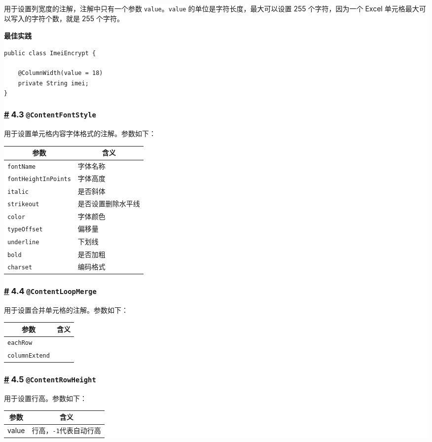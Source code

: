  用于设置列宽度的注解，注解中只有一个参数 `value`。`value` 的单位是字符长度，最大可以设置 255 个字符，因为一个 Excel 单元格最大可以写入的字符个数，就是 255 个字符。

 **最佳实践**

 
```
public class ImeiEncrypt {
    
    @ColumnWidth(value = 18)
    private String imei;
}

```
### [#](#_4-3-contentfontstyle) 4.3 `@ContentFontStyle`

 用于设置单元格内容字体格式的注解。参数如下：

 

| 参数 | 含义 |
| --- | --- |
| `fontName` | 字体名称 |
| `fontHeightInPoints` | 字体高度 |
| `italic` | 是否斜体 |
| `strikeout` | 是否设置删除水平线 |
| `color` | 字体颜色 |
| `typeOffset` | 偏移量 |
| `underline` | 下划线 |
| `bold` | 是否加粗 |
| `charset` | 编码格式 |

 ### [#](#_4-4-contentloopmerge) 4.4 `@ContentLoopMerge`

 用于设置合并单元格的注解。参数如下：

 

| 参数 | 含义 |
| --- | --- |
| `eachRow` |  |
| `columnExtend` |  |

 ### [#](#_4-5-contentrowheight) 4.5 `@ContentRowHeight`

 用于设置行高。参数如下：

 

| 参数 | 含义 |
| --- | --- |
| value | 行高，`-1`代表自动行高 |
